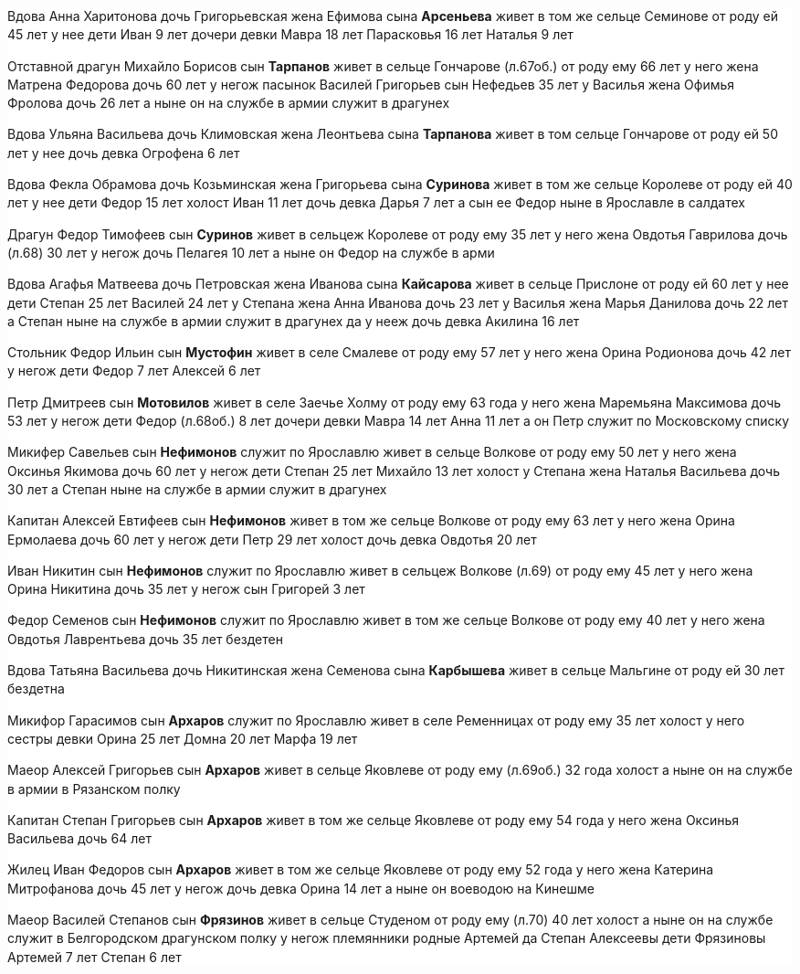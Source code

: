 Вдова Анна Харитонова дочь Григорьевская жена Ефимова сына **Арсеньева** живет в том же сельце Семинове от роду ей 45 лет у нее дети Иван 9 лет дочери девки Мавра 18 лет Парасковья 16 лет Наталья 9 лет

Отставной драгун Михайло Борисов сын **Тарпанов** живет в сельце Гончарове (л.67об.) от роду ему 66 лет у него жена Матрена Федорова дочь 60 лет у негож пасынок Василей Григорьев сын Нефедьев 35 лет у Василья жена Офимья Фролова дочь 26 лет а ныне он на службе в армии служит в драгунех

Вдова Ульяна Васильева дочь Климовская жена Леонтьева сына **Тарпанова** живет в том сельце Гончарове от роду ей 50 лет у нее дочь девка Огрофена 6 лет

Вдова Фекла Обрамова дочь Козьминская жена Григорьева сына **Суринова** живет в том же сельце Королеве от роду ей 40 лет у нее дети Федор 15 лет холост Иван 11 лет дочь девка Дарья 7 лет а сын ее Федор ныне в Ярославле в салдатех

Драгун Федор Тимофеев сын **Суринов** живет в сельцеж Королеве от роду ему 35 лет у него жена Овдотья Гаврилова дочь (л.68) 30 лет у негож дочь Пелагея 10 лет а ныне он Федор на службе в арми

Вдова Агафья Матвеева дочь Петровская жена Иванова сына **Кайсарова** живет в сельце Прислоне от роду ей 60 лет у нее дети Степан 25 лет Василей 24 лет у Степана жена Анна Иванова дочь 23 лет у Василья жена Марья Данилова дочь 22 лет а Степан ныне на службе в армии служит в драгунех да у нееж дочь девка Акилина 16 лет

Стольник Федор Ильин сын **Мустофин** живет в селе Смалеве от роду ему 57 лет у него жена Орина Родионова дочь 42 лет у негож дети Федор 7 лет Алексей 6 лет

Петр Дмитреев сын **Мотовилов** живет в селе Заечье Холму от роду ему 63 года у него жена Маремьяна Максимова дочь 53 лет у негож дети Федор (л.68об.) 8 лет дочери девки Мавра 14 лет Анна 11 лет а он Петр служит по Московскому списку

Микифер Савельев сын **Нефимонов** служит по Ярославлю живет в сельце Волкове от роду ему 50 лет у него жена Оксинья Якимова дочь 60 лет у негож дети Степан 25 лет Михайло 13 лет холост у Степана жена Наталья Васильева дочь 30 лет а Степан ныне на службе в армии служит в драгунех

Капитан Алексей Евтифеев сын **Нефимонов** живет в том же сельце Волкове от роду ему 63 лет у него жена Орина Ермолаева дочь 60 лет у негож дети Петр 29 лет холост дочь девка Овдотья 20 лет

Иван Никитин сын **Нефимонов** служит по Ярославлю живет в сельцеж Волкове (л.69) от роду ему 45 лет у него жена Орина Никитина дочь 35 лет у негож сын Григорей 3 лет

Федор Семенов сын **Нефимонов** служит по Ярославлю живет в том же сельце Волкове от роду ему 40 лет у него жена Овдотья Лаврентьева дочь 35 лет бездетен

Вдова Татьяна Васильева дочь Никитинская жена Семенова сына **Карбышева** живет в сельце Мальгине от роду ей 30 лет бездетна

Микифор Гарасимов сын **Архаров** служит по Ярославлю живет в селе Ременницах от роду ему 35 лет холост у него сестры девки Орина 25 лет Домна 20 лет Марфа 19 лет

Маеор Алексей Григорьев сын **Архаров** живет в сельце Яковлеве от роду ему (л.69об.) 32 года холост а ныне он на службе в армии в Рязанском полку

Капитан Степан Григорьев сын **Архаров** живет в том же сельце Яковлеве от роду ему 54 года у него жена Оксинья Васильева дочь 64 лет

Жилец Иван Федоров сын **Архаров** живет в том же сельце Яковлеве от роду ему 52 года у него жена Катерина Митрофанова дочь 45 лет у негож дочь девка Орина 14 лет а ныне он воеводою на Кинешме

Маеор Василей Степанов сын **Фрязинов** живет в сельце Студеном от роду ему (л.70) 40 лет холост а ныне он на службе служит в Белгородском драгунском полку у негож племянники родные Артемей да Степан Алексеевы дети Фрязиновы Артемей 7 лет Степан 6 лет
